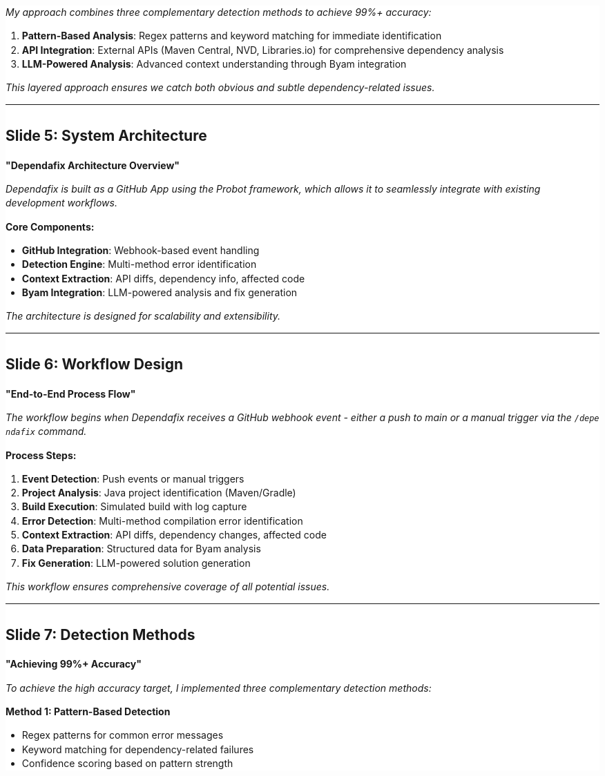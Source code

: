 *My approach combines three complementary detection methods to achieve 99%+ accuracy:*

1. **Pattern-Based Analysis**: Regex patterns and keyword matching for immediate identification
2. **API Integration**: External APIs (Maven Central, NVD, Libraries.io) for comprehensive dependency analysis
3. **LLM-Powered Analysis**: Advanced context understanding through Byam integration

*This layered approach ensures we catch both obvious and subtle dependency-related issues.*

---

## **Slide 5: System Architecture**
**"Dependafix Architecture Overview"**

*Dependafix is built as a GitHub App using the Probot framework, which allows it to seamlessly integrate with existing development workflows.*

**Core Components:**
- **GitHub Integration**: Webhook-based event handling
- **Detection Engine**: Multi-method error identification
- **Context Extraction**: API diffs, dependency info, affected code
- **Byam Integration**: LLM-powered analysis and fix generation

*The architecture is designed for scalability and extensibility.*

---

## **Slide 6: Workflow Design**
**"End-to-End Process Flow"**

*The workflow begins when Dependafix receives a GitHub webhook event - either a push to main or a manual trigger via the `/dependafix` command.*

**Process Steps:**
1. **Event Detection**: Push events or manual triggers
2. **Project Analysis**: Java project identification (Maven/Gradle)
3. **Build Execution**: Simulated build with log capture
4. **Error Detection**: Multi-method compilation error identification
5. **Context Extraction**: API diffs, dependency changes, affected code
6. **Data Preparation**: Structured data for Byam analysis
7. **Fix Generation**: LLM-powered solution generation

*This workflow ensures comprehensive coverage of all potential issues.*

---

## **Slide 7: Detection Methods**
**"Achieving 99%+ Accuracy"**

*To achieve the high accuracy target, I implemented three complementary detection methods:*

**Method 1: Pattern-Based Detection**
- Regex patterns for common error messages
- Keyword matching for dependency-related failures
- Confidence scoring based on pattern strength
